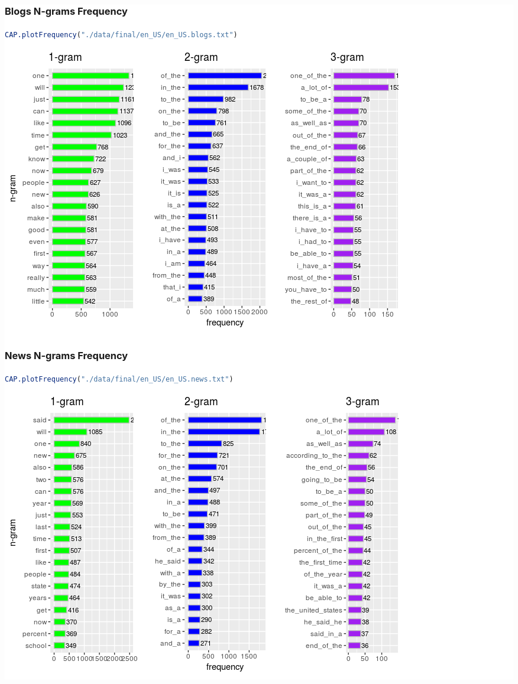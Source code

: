 ### Blogs N-grams Frequency


```r
CAP.plotFrequency("./data/final/en_US/en_US.blogs.txt")
```

![](week2-milestone-report_files/figure-html/unnamed-chunk-2-1.png)

### News N-grams Frequency


```r
CAP.plotFrequency("./data/final/en_US/en_US.news.txt")
```

![](week2-milestone-report_files/figure-html/unnamed-chunk-3-1.png)
